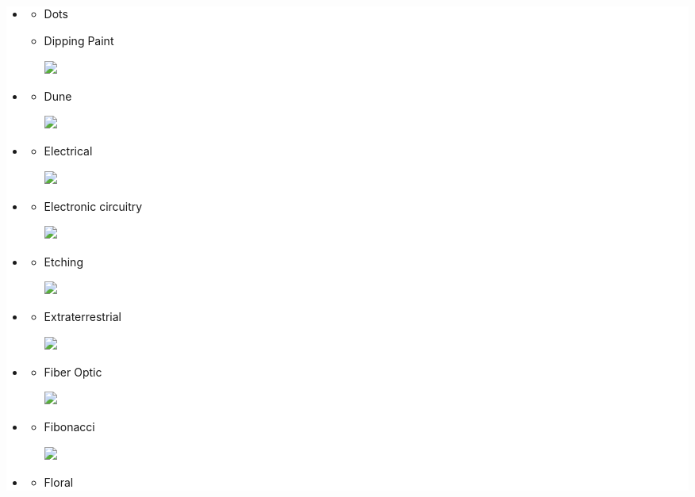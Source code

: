         

*   *   Dots

    *   Dipping Paint

        

        ![](https://t37490197.p.clickup-attachments.com/t37490197/415d759f-3b8f-4f78-963e-d650dadf1a9c/image.png)

        

*   *   Dune

        

        ![](https://t37490197.p.clickup-attachments.com/t37490197/f421681c-1a37-4246-a730-affb657eccb3/image.png)

        

*   *   Electrical

        

        ![](https://t37490197.p.clickup-attachments.com/t37490197/8b70f79b-aacd-4456-84db-cf5755bec106/image.png)

        

*   *   Electronic circuitry

        

        ![](https://t37490197.p.clickup-attachments.com/t37490197/3289df39-be4b-4f7d-ae1e-65a7d36e4b0b/image.png)

        

*   *   Etching

        

        ![](https://t37490197.p.clickup-attachments.com/t37490197/80ea7af4-fe02-4d58-8a0f-0e75e2e5cfde/image.png)

        

*   *   Extraterrestrial

        

        ![](https://t37490197.p.clickup-attachments.com/t37490197/fc544381-ddb3-46e7-b0a9-5b175053cee8/image.png)

        

*   *   Fiber Optic

        

        ![](https://t37490197.p.clickup-attachments.com/t37490197/b404bdb8-d7c3-49c7-9137-2947919e2c65/image.png)

        

*   *   Fibonacci

        

        ![](https://t37490197.p.clickup-attachments.com/t37490197/3c660623-43ae-4fc5-8894-60b74b0edb83/image.png)

        

*   *   Floral

